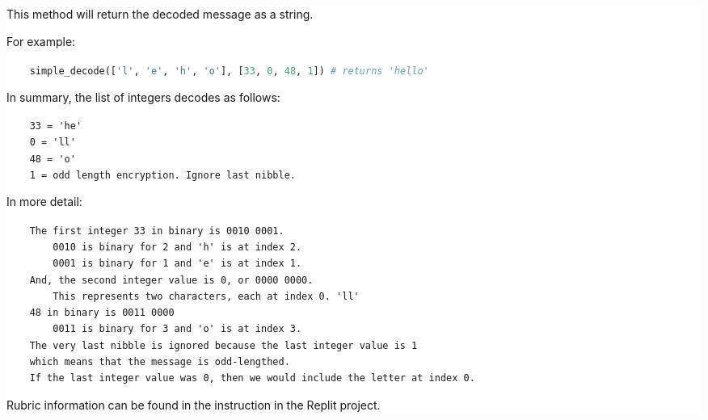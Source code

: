 This method will return the decoded message as a string. 

For example:
```python
    simple_decode(['l', 'e', 'h', 'o'], [33, 0, 48, 1]) # returns 'hello'
```
In summary, the list of integers decodes as follows:
```
    33 = 'he'
    0 = 'll'
    48 = 'o'
    1 = odd length encryption. Ignore last nibble.
```

In more detail:  
```
    The first integer 33 in binary is 0010 0001.  
        0010 is binary for 2 and 'h' is at index 2.  
        0001 is binary for 1 and 'e' is at index 1.  
    And, the second integer value is 0, or 0000 0000.  
        This represents two characters, each at index 0. 'll'  
    48 in binary is 0011 0000  
        0011 is binary for 3 and 'o' is at index 3.  
    The very last nibble is ignored because the last integer value is 1  
    which means that the message is odd-lengthed.  
    If the last integer value was 0, then we would include the letter at index 0.
```

Rubric information can be found in the instruction in the Replit project.  

